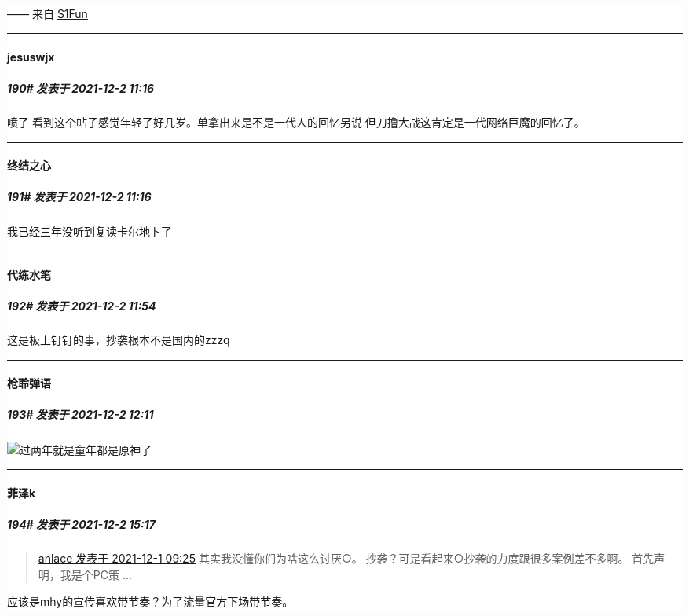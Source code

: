 —— 来自 [S1Fun](https://s1fun.koalcat.com)

*****

####  jesuswjx  
##### 190#       发表于 2021-12-2 11:16

喷了 看到这个帖子感觉年轻了好几岁。单拿出来是不是一代人的回忆另说 但刀撸大战这肯定是一代网络巨魔的回忆了。

*****

####  终结之心  
##### 191#       发表于 2021-12-2 11:16

我已经三年没听到复读卡尔地卜了



*****

####  代练水笔  
##### 192#       发表于 2021-12-2 11:54

这是板上钉钉的事，抄袭根本不是国内的zzzq



*****

####  枪聆弹语  
##### 193#       发表于 2021-12-2 12:11

<img src="https://static.saraba1st.com/image/smiley/face2017/037.png" referrerpolicy="no-referrer">过两年就是童年都是原神了



*****

####  菲泽k  
##### 194#       发表于 2021-12-2 15:17

<blockquote><a href="httphttps://bbs.saraba1st.com/2b/forum.php?mod=redirect&amp;goto=findpost&amp;pid=53766678&amp;ptid=2040191" target="_blank">anlace 发表于 2021-12-1 09:25</a>
其实我没懂你们为啥这么讨厌○。
抄袭？可是看起来○抄袭的力度跟很多案例差不多啊。
首先声明，我是个PC策 ...</blockquote>
应该是mhy的宣传喜欢带节奏？为了流量官方下场带节奏。

